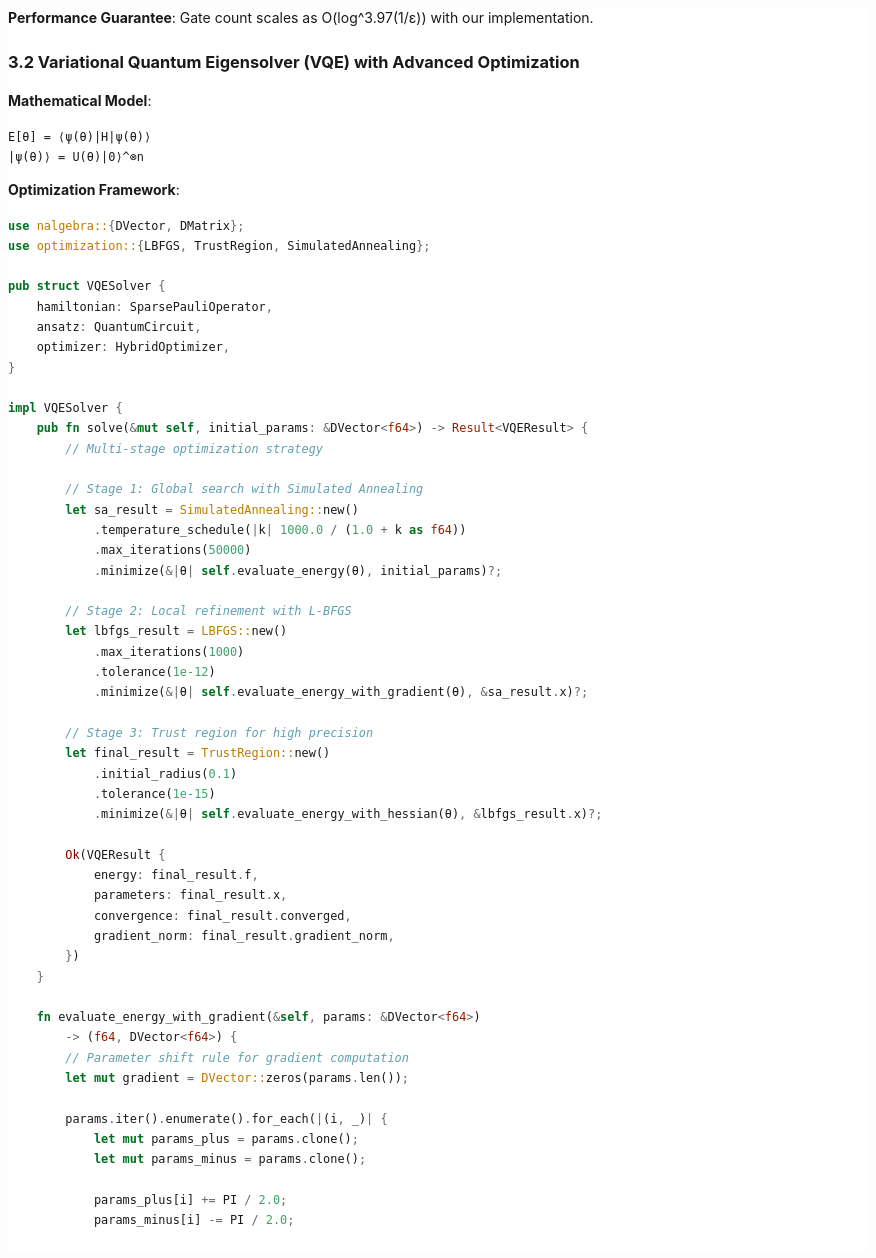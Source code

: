 **Performance Guarantee**: Gate count scales as O(log^3.97(1/ε)) with our implementation.

### 3.2 Variational Quantum Eigensolver (VQE) with Advanced Optimization

**Mathematical Model**:
```
E[θ] = ⟨ψ(θ)|H|ψ(θ)⟩
|ψ(θ)⟩ = U(θ)|0⟩^⊗n
```

**Optimization Framework**:

```rust
use nalgebra::{DVector, DMatrix};
use optimization::{LBFGS, TrustRegion, SimulatedAnnealing};

pub struct VQESolver {
    hamiltonian: SparsePauliOperator,
    ansatz: QuantumCircuit,
    optimizer: HybridOptimizer,
}

impl VQESolver {
    pub fn solve(&mut self, initial_params: &DVector<f64>) -> Result<VQEResult> {
        // Multi-stage optimization strategy
        
        // Stage 1: Global search with Simulated Annealing
        let sa_result = SimulatedAnnealing::new()
            .temperature_schedule(|k| 1000.0 / (1.0 + k as f64))
            .max_iterations(50000)
            .minimize(&|θ| self.evaluate_energy(θ), initial_params)?;
        
        // Stage 2: Local refinement with L-BFGS
        let lbfgs_result = LBFGS::new()
            .max_iterations(1000)
            .tolerance(1e-12)
            .minimize(&|θ| self.evaluate_energy_with_gradient(θ), &sa_result.x)?;
        
        // Stage 3: Trust region for high precision
        let final_result = TrustRegion::new()
            .initial_radius(0.1)
            .tolerance(1e-15)
            .minimize(&|θ| self.evaluate_energy_with_hessian(θ), &lbfgs_result.x)?;
        
        Ok(VQEResult {
            energy: final_result.f,
            parameters: final_result.x,
            convergence: final_result.converged,
            gradient_norm: final_result.gradient_norm,
        })
    }
    
    fn evaluate_energy_with_gradient(&self, params: &DVector<f64>) 
        -> (f64, DVector<f64>) {
        // Parameter shift rule for gradient computation
        let mut gradient = DVector::zeros(params.len());
        
        params.iter().enumerate().for_each(|(i, _)| {
            let mut params_plus = params.clone();
            let mut params_minus = params.clone();
            
            params_plus[i] += PI / 2.0;
            params_minus[i] -= PI / 2.0;
            
```
